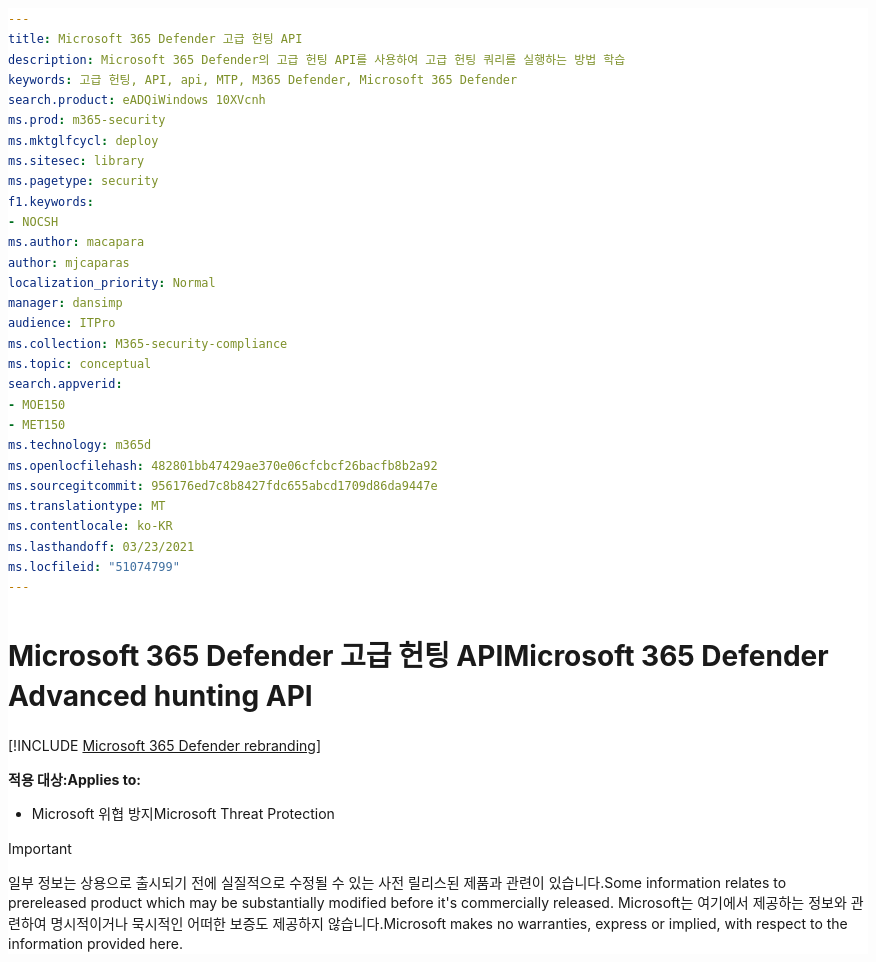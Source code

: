 ```yaml
---
title: Microsoft 365 Defender 고급 헌팅 API
description: Microsoft 365 Defender의 고급 헌팅 API를 사용하여 고급 헌팅 쿼리를 실행하는 방법 학습
keywords: 고급 헌팅, API, api, MTP, M365 Defender, Microsoft 365 Defender
search.product: eADQiWindows 10XVcnh
ms.prod: m365-security
ms.mktglfcycl: deploy
ms.sitesec: library
ms.pagetype: security
f1.keywords:
- NOCSH
ms.author: macapara
author: mjcaparas
localization_priority: Normal
manager: dansimp
audience: ITPro
ms.collection: M365-security-compliance
ms.topic: conceptual
search.appverid:
- MOE150
- MET150
ms.technology: m365d
ms.openlocfilehash: 482801bb47429ae370e06cfcbcf26bacfb8b2a92
ms.sourcegitcommit: 956176ed7c8b8427fdc655abcd1709d86da9447e
ms.translationtype: MT
ms.contentlocale: ko-KR
ms.lasthandoff: 03/23/2021
ms.locfileid: "51074799"
---
```

# <a name="microsoft-365-defender-advanced-hunting-api"></a><span data-ttu-id="06f0c-104">Microsoft 365 Defender 고급 헌팅 API</span><span class="sxs-lookup"><span data-stu-id="06f0c-104">Microsoft 365 Defender Advanced hunting API</span></span>

[!INCLUDE [Microsoft 365 Defender rebranding](../includes/microsoft-defender.md)]

<span data-ttu-id="06f0c-105">**적용 대상:**</span><span class="sxs-lookup"><span data-stu-id="06f0c-105">**Applies to:**</span></span>

- <span data-ttu-id="06f0c-106">Microsoft 위협 방지</span><span class="sxs-lookup"><span data-stu-id="06f0c-106">Microsoft Threat Protection</span></span>

> [!IMPORTANT]
> <span data-ttu-id="06f0c-107">일부 정보는 상용으로 출시되기 전에 실질적으로 수정될 수 있는 사전 릴리스된 제품과 관련이 있습니다.</span><span class="sxs-lookup"><span data-stu-id="06f0c-107">Some information relates to prereleased product which may be substantially modified before it's commercially released.</span></span> <span data-ttu-id="06f0c-108">Microsoft는 여기에서 제공하는 정보와 관련하여 명시적이거나 묵시적인 어떠한 보증도 제공하지 않습니다.</span><span class="sxs-lookup"><span data-stu-id="06f0c-108">Microsoft makes no warranties, express or implied, with respect to the information provided here.</span></span>
